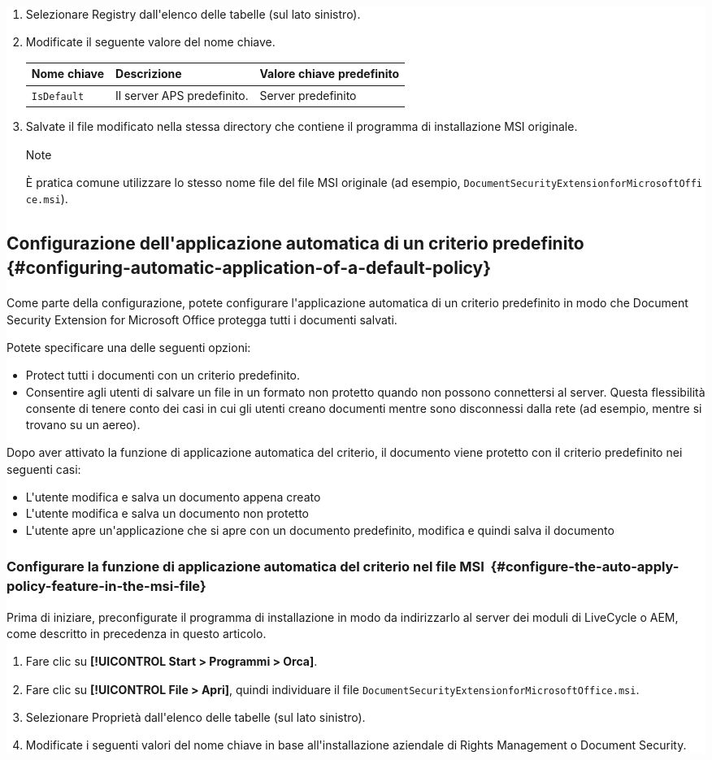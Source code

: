 1. Selezionare Registry dall&#39;elenco delle tabelle (sul lato sinistro).

1. Modificate il seguente valore del nome chiave.

   | **Nome chiave** | **Descrizione** | **Valore chiave predefinito** |
   |---|---|---|
   | `IsDefault` | Il server APS predefinito. | Server predefinito |

1. Salvate il file modificato nella stessa directory che contiene il programma di installazione MSI originale.

   >[!NOTE]
   >
   >È pratica comune utilizzare lo stesso nome file del file MSI originale (ad esempio, `DocumentSecurityExtensionforMicrosoftOffice.msi`).

## Configurazione dell&#39;applicazione automatica di un criterio predefinito {#configuring-automatic-application-of-a-default-policy}

Come parte della configurazione, potete configurare l&#39;applicazione automatica di un criterio predefinito in modo che Document Security Extension for Microsoft Office protegga tutti i documenti salvati.

Potete specificare una delle seguenti opzioni:

* Protect tutti i documenti con un criterio predefinito.
* Consentire agli utenti di salvare un file in un formato non protetto quando non possono connettersi al server. Questa flessibilità consente di tenere conto dei casi in cui gli utenti creano documenti mentre sono disconnessi dalla rete (ad esempio, mentre si trovano su un aereo).

Dopo aver attivato la funzione di applicazione automatica del criterio, il documento viene protetto con il criterio predefinito nei seguenti casi:

* L&#39;utente modifica e salva un documento appena creato
* L&#39;utente modifica e salva un documento non protetto
* L&#39;utente apre un&#39;applicazione che si apre con un documento predefinito, modifica e quindi salva il documento

### Configurare la funzione di applicazione automatica del criterio nel file MSI  {#configure-the-auto-apply-policy-feature-in-the-msi-file}

Prima di iniziare, preconfigurate il programma di installazione in modo da indirizzarlo al server dei moduli di LiveCycle o AEM, come descritto in precedenza in questo articolo.

1. Fare clic su **[!UICONTROL Start > Programmi > Orca]**.

1. Fare clic su **[!UICONTROL File > Apri]**, quindi individuare il file `DocumentSecurityExtensionforMicrosoftOffice.msi`.

1. Selezionare Proprietà dall&#39;elenco delle tabelle (sul lato sinistro).

1. Modificate i seguenti valori del nome chiave in base all&#39;installazione aziendale di Rights Management o Document Security.
